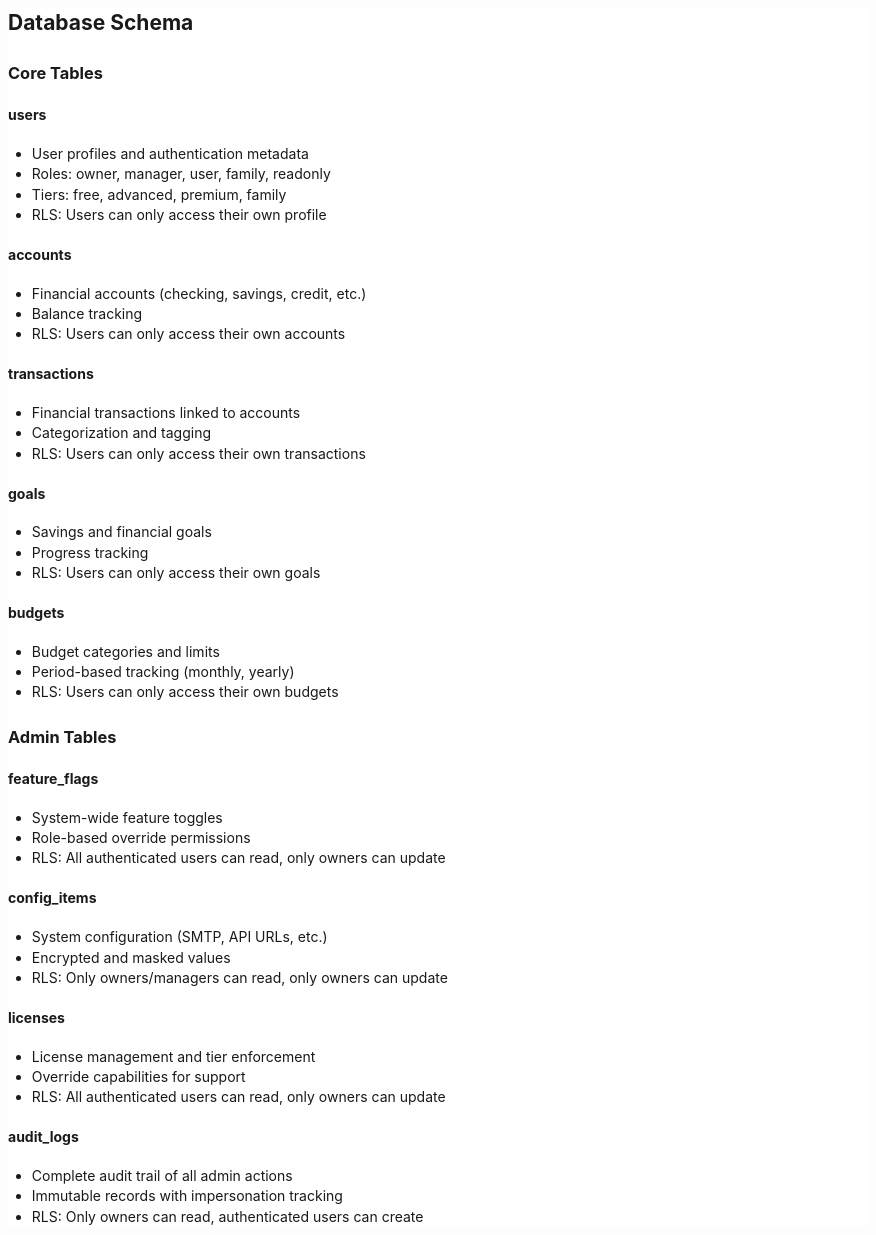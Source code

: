 ## Database Schema

### Core Tables

#### users
- User profiles and authentication metadata
- Roles: owner, manager, user, family, readonly
- Tiers: free, advanced, premium, family
- RLS: Users can only access their own profile

#### accounts
- Financial accounts (checking, savings, credit, etc.)
- Balance tracking
- RLS: Users can only access their own accounts

#### transactions
- Financial transactions linked to accounts
- Categorization and tagging
- RLS: Users can only access their own transactions

#### goals
- Savings and financial goals
- Progress tracking
- RLS: Users can only access their own goals

#### budgets
- Budget categories and limits
- Period-based tracking (monthly, yearly)
- RLS: Users can only access their own budgets

### Admin Tables

#### feature_flags
- System-wide feature toggles
- Role-based override permissions
- RLS: All authenticated users can read, only owners can update

#### config_items
- System configuration (SMTP, API URLs, etc.)
- Encrypted and masked values
- RLS: Only owners/managers can read, only owners can update

#### licenses
- License management and tier enforcement
- Override capabilities for support
- RLS: All authenticated users can read, only owners can update

#### audit_logs
- Complete audit trail of all admin actions
- Immutable records with impersonation tracking
- RLS: Only owners can read, authenticated users can create
